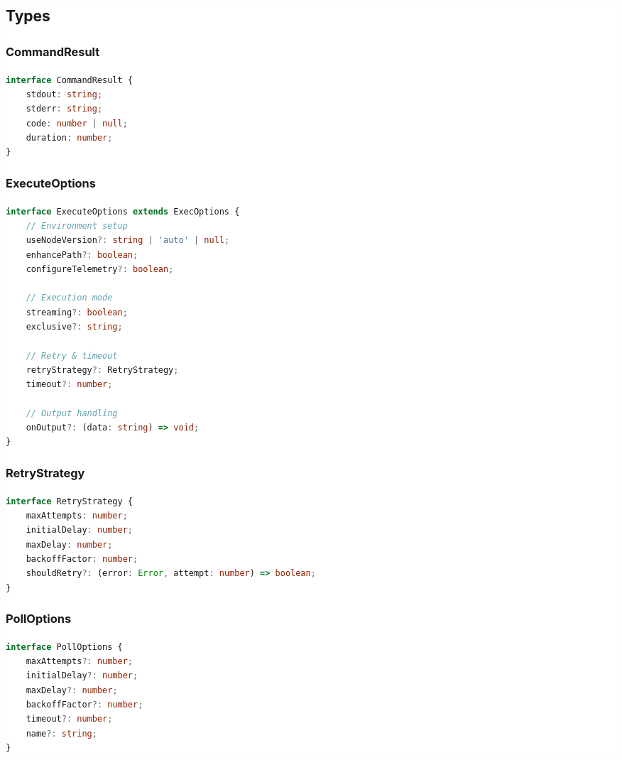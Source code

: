 ## Types

### CommandResult

```typescript
interface CommandResult {
    stdout: string;
    stderr: string;
    code: number | null;
    duration: number;
}
```

### ExecuteOptions

```typescript
interface ExecuteOptions extends ExecOptions {
    // Environment setup
    useNodeVersion?: string | 'auto' | null;
    enhancePath?: boolean;
    configureTelemetry?: boolean;

    // Execution mode
    streaming?: boolean;
    exclusive?: string;

    // Retry & timeout
    retryStrategy?: RetryStrategy;
    timeout?: number;

    // Output handling
    onOutput?: (data: string) => void;
}
```

### RetryStrategy

```typescript
interface RetryStrategy {
    maxAttempts: number;
    initialDelay: number;
    maxDelay: number;
    backoffFactor: number;
    shouldRetry?: (error: Error, attempt: number) => boolean;
}
```

### PollOptions

```typescript
interface PollOptions {
    maxAttempts?: number;
    initialDelay?: number;
    maxDelay?: number;
    backoffFactor?: number;
    timeout?: number;
    name?: string;
}
```
